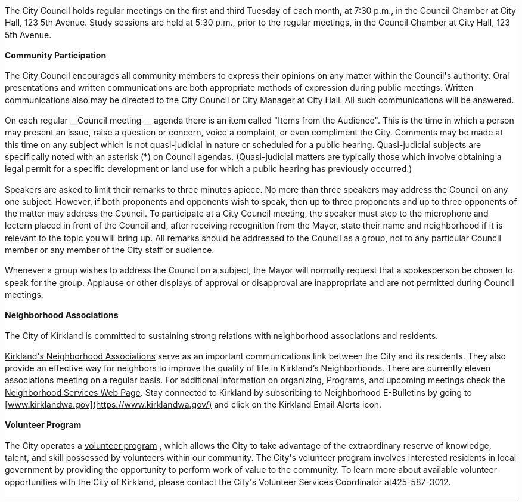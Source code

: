 The City Council holds regular meetings on the first and third Tuesday of each month, at 7:30 p.m., in the Council Chamber at City Hall, 123 5th Avenue. Study sessions are held at 5:30 p.m., prior to the regular meetings, in the Council Chamber at City Hall, 123 5th Avenue.

 __Community Participation__ 

The City Council encourages all community members to express their opinions on any matter within the Council's authority. Oral presentations and written communications are both appropriate methods of expression during public meetings. Written communications also may be directed to the City Council or City Manager at City Hall. All such communications will be answered.

On each regular  __Council meeting __ agenda there is an item called "Items from the Audience". This is the time in which a person may present an issue, raise a question or concern, voice a complaint, or even compliment the City. Comments may be made at this time on any subject which is not quasi-judicial in nature or scheduled for a public hearing. Quasi-judicial subjects are specifically noted with an asterisk (*) on Council agendas. (Quasi-judicial matters are typically those which involve obtaining a legal permit for a specific development or land use for which a public hearing has previously occurred.)

Speakers are asked to limit their remarks to three minutes apiece. No more than three speakers may address the Council on any one subject. However, if both proponents and opponents wish to speak, then up to three proponents and up to three opponents of the matter may address the Council.  To participate at a City Council meeting, the speaker must step to the microphone and lectern placed in front of the Council and, after receiving recognition from the Mayor, state their name and neighborhood if it is relevant to the topic you will bring up. All remarks should be addressed to the Council as a group, not to any particular Council member or any member of the City staff or audience.

Whenever a group wishes to address the Council on a subject, the Mayor will normally request that a spokesperson be chosen to speak for the group. Applause or other displays of approval or disapproval are inappropriate and are not permitted during Council meetings.

 __Neighborhood Associations__ 

The City of Kirkland is committed to sustaining strong relations with neighborhood associations and residents.

 [Kirkland's Neighborhood Associations](https://www.kirklandwa.gov/Government/City-Managers-Office/Neighborhood-Services)  serve as an important communications link between the City and its residents. They also provide an effective way for neighbors to improve the quality of life in Kirkland’s Neighborhoods. There are currently eleven associations meeting on a regular basis. For additional information on organizing, Programs, and upcoming meetings check the  [Neighborhood Services Web Page](https://www.kirklandwa.gov/Government/City-Managers-Office/Neighborhood-Services). Stay connected to Kirkland by subscribing to Neighborhood E-Bulletins by going to  [www.kirklandwa.gov](https://www.kirklandwa.gov/)  and click on the Kirkland Email Alerts icon.

 __Volunteer Program__ 

The City operates a  [volunteer program](https://www.kirklandwa.gov/Government/City-Managers-Office/Volunteer-Opportunities) , which allows the City to take advantage of the extraordinary reserve of knowledge, talent, and skill possessed by volunteers within our community. The City's volunteer program involves interested residents in local government by providing the opportunity to perform work of value to the community. To learn more about available volunteer opportunities with the City of Kirkland, please contact the City's Volunteer Services Coordinator at425-587-3012.

 

***
